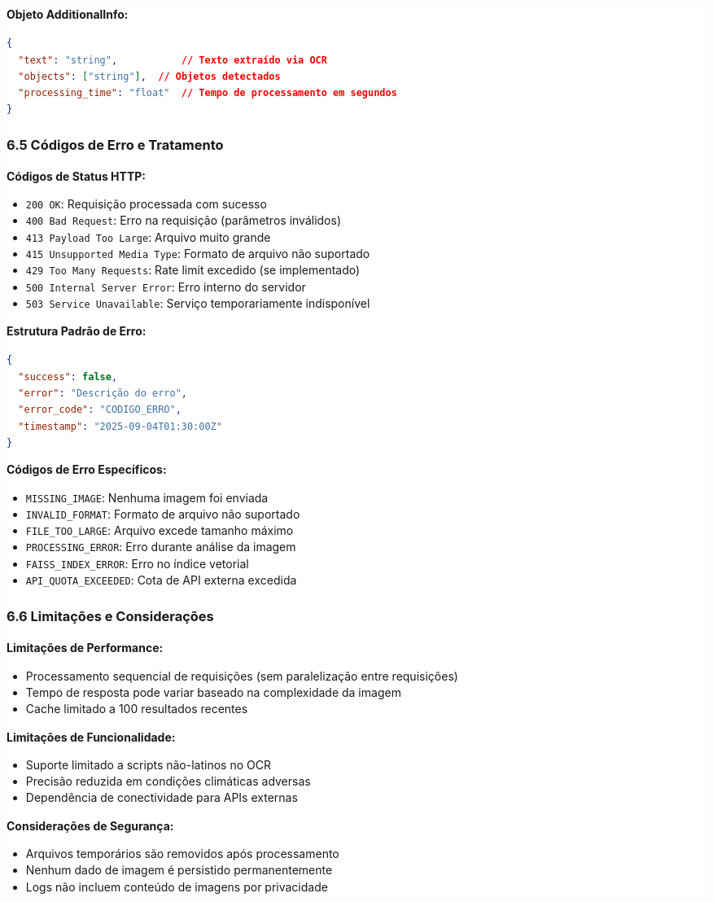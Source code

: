 **Objeto AdditionalInfo:**
```json
{
  "text": "string",           // Texto extraído via OCR
  "objects": ["string"],  // Objetos detectados
  "processing_time": "float"  // Tempo de processamento em segundos
}
```

### 6.5 Códigos de Erro e Tratamento

**Códigos de Status HTTP:**
- `200 OK`: Requisição processada com sucesso
- `400 Bad Request`: Erro na requisição (parâmetros inválidos)
- `413 Payload Too Large`: Arquivo muito grande
- `415 Unsupported Media Type`: Formato de arquivo não suportado
- `429 Too Many Requests`: Rate limit excedido (se implementado)
- `500 Internal Server Error`: Erro interno do servidor
- `503 Service Unavailable`: Serviço temporariamente indisponível

**Estrutura Padrão de Erro:**
```json
{
  "success": false,
  "error": "Descrição do erro",
  "error_code": "CODIGO_ERRO",
  "timestamp": "2025-09-04T01:30:00Z"
}
```

**Códigos de Erro Específicos:**
- `MISSING_IMAGE`: Nenhuma imagem foi enviada
- `INVALID_FORMAT`: Formato de arquivo não suportado
- `FILE_TOO_LARGE`: Arquivo excede tamanho máximo
- `PROCESSING_ERROR`: Erro durante análise da imagem
- `FAISS_INDEX_ERROR`: Erro no índice vetorial
- `API_QUOTA_EXCEEDED`: Cota de API externa excedida

### 6.6 Limitações e Considerações

**Limitações de Performance:**
- Processamento sequencial de requisições (sem paralelização entre requisições)
- Tempo de resposta pode variar baseado na complexidade da imagem
- Cache limitado a 100 resultados recentes

**Limitações de Funcionalidade:**
- Suporte limitado a scripts não-latinos no OCR
- Precisão reduzida em condições climáticas adversas
- Dependência de conectividade para APIs externas

**Considerações de Segurança:**
- Arquivos temporários são removidos após processamento
- Nenhum dado de imagem é persistido permanentemente
- Logs não incluem conteúdo de imagens por privacidade
